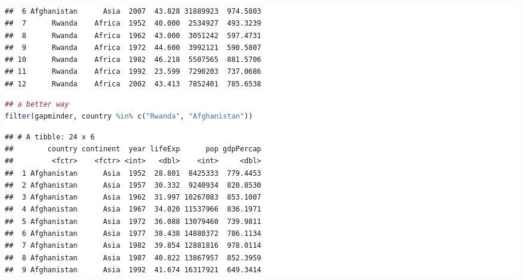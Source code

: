     ##  6 Afghanistan      Asia  2007  43.828 31889923  974.5803
    ##  7      Rwanda    Africa  1952  40.000  2534927  493.3239
    ##  8      Rwanda    Africa  1962  43.000  3051242  597.4731
    ##  9      Rwanda    Africa  1972  44.600  3992121  590.5807
    ## 10      Rwanda    Africa  1982  46.218  5507565  881.5706
    ## 11      Rwanda    Africa  1992  23.599  7290203  737.0686
    ## 12      Rwanda    Africa  2002  43.413  7852401  785.6538

``` r
## a better way
filter(gapminder, country %in% c("Rwanda", "Afghanistan"))
```

    ## # A tibble: 24 x 6
    ##        country continent  year lifeExp      pop gdpPercap
    ##         <fctr>    <fctr> <int>   <dbl>    <int>     <dbl>
    ##  1 Afghanistan      Asia  1952  28.801  8425333  779.4453
    ##  2 Afghanistan      Asia  1957  30.332  9240934  820.8530
    ##  3 Afghanistan      Asia  1962  31.997 10267083  853.1007
    ##  4 Afghanistan      Asia  1967  34.020 11537966  836.1971
    ##  5 Afghanistan      Asia  1972  36.088 13079460  739.9811
    ##  6 Afghanistan      Asia  1977  38.438 14880372  786.1134
    ##  7 Afghanistan      Asia  1982  39.854 12881816  978.0114
    ##  8 Afghanistan      Asia  1987  40.822 13867957  852.3959
    ##  9 Afghanistan      Asia  1992  41.674 16317921  649.3414